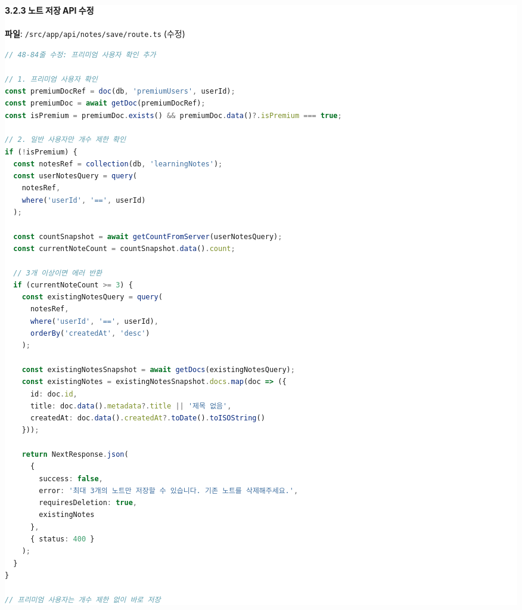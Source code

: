 #### 3.2.3 노트 저장 API 수정
**파일**: `/src/app/api/notes/save/route.ts` (수정)

```typescript
// 48-84줄 수정: 프리미엄 사용자 확인 추가

// 1. 프리미엄 사용자 확인
const premiumDocRef = doc(db, 'premiumUsers', userId);
const premiumDoc = await getDoc(premiumDocRef);
const isPremium = premiumDoc.exists() && premiumDoc.data()?.isPremium === true;

// 2. 일반 사용자만 개수 제한 확인
if (!isPremium) {
  const notesRef = collection(db, 'learningNotes');
  const userNotesQuery = query(
    notesRef,
    where('userId', '==', userId)
  );

  const countSnapshot = await getCountFromServer(userNotesQuery);
  const currentNoteCount = countSnapshot.data().count;

  // 3개 이상이면 에러 반환
  if (currentNoteCount >= 3) {
    const existingNotesQuery = query(
      notesRef,
      where('userId', '==', userId),
      orderBy('createdAt', 'desc')
    );

    const existingNotesSnapshot = await getDocs(existingNotesQuery);
    const existingNotes = existingNotesSnapshot.docs.map(doc => ({
      id: doc.id,
      title: doc.data().metadata?.title || '제목 없음',
      createdAt: doc.data().createdAt?.toDate().toISOString()
    }));

    return NextResponse.json(
      {
        success: false,
        error: '최대 3개의 노트만 저장할 수 있습니다. 기존 노트를 삭제해주세요.',
        requiresDeletion: true,
        existingNotes
      },
      { status: 400 }
    );
  }
}

// 프리미엄 사용자는 개수 제한 없이 바로 저장
```

